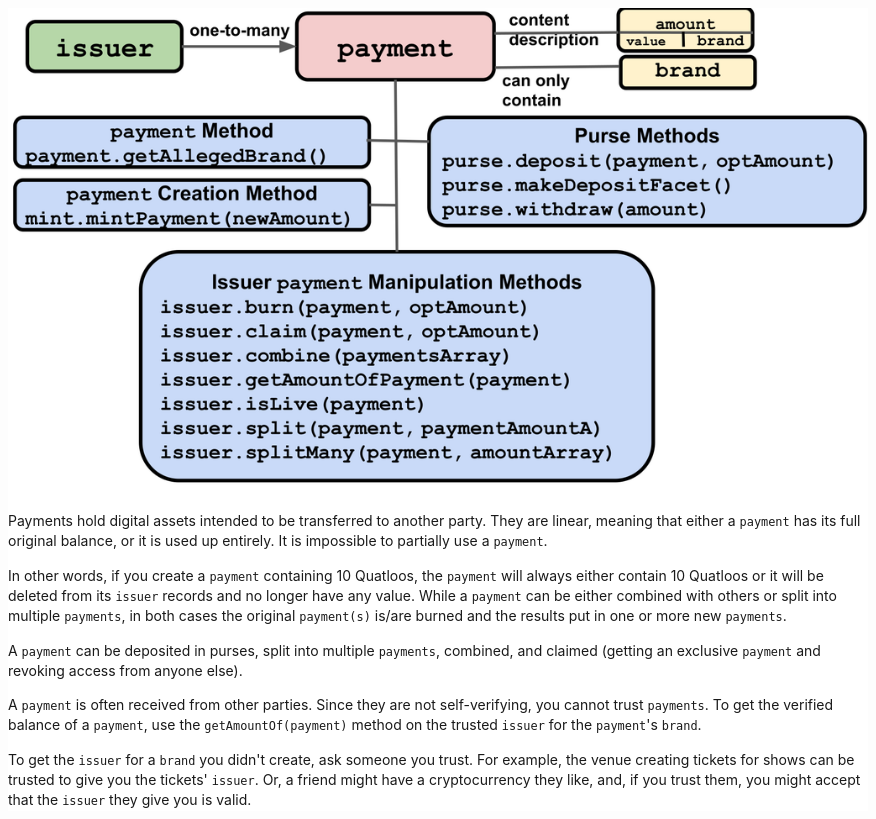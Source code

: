 ![Payment methods](./assets/payment.svg)   

Payments hold digital assets intended to be transferred to another party.
They are linear, meaning that either a `payment` has its full
original balance, or it is used up entirely. It is impossible to
partially use a `payment`. 

In other words, if you create a `payment` containing
10 Quatloos, the `payment` will always either contain 
10 Quatloos or it will be deleted from its `issuer` records and no
longer have any value. While a `payment` can be either combined with others or
split into multiple `payments`, in both cases the original `payment(s)`
is/are burned and the results put in one or more new `payments`.

A `payment` can be deposited in purses, split into multiple 
`payments`, combined, and claimed (getting an exclusive `payment` and
revoking access from anyone else). 

A `payment` is often received from other parties. Since they are not
self-verifying, you cannot trust `payments`. To get the verified balance
of a `payment`, use the `getAmountOf(payment)` method on the trusted `issuer` 
for the `payment`'s `brand`. 

To get the `issuer` for a `brand` you didn't create, 
ask someone you trust. For example, the venue creating tickets for shows
can be trusted to give you the tickets' `issuer`. Or, a friend might have 
a cryptocurrency they like, and, if you trust them, you might accept 
that the `issuer` they give you is valid.
